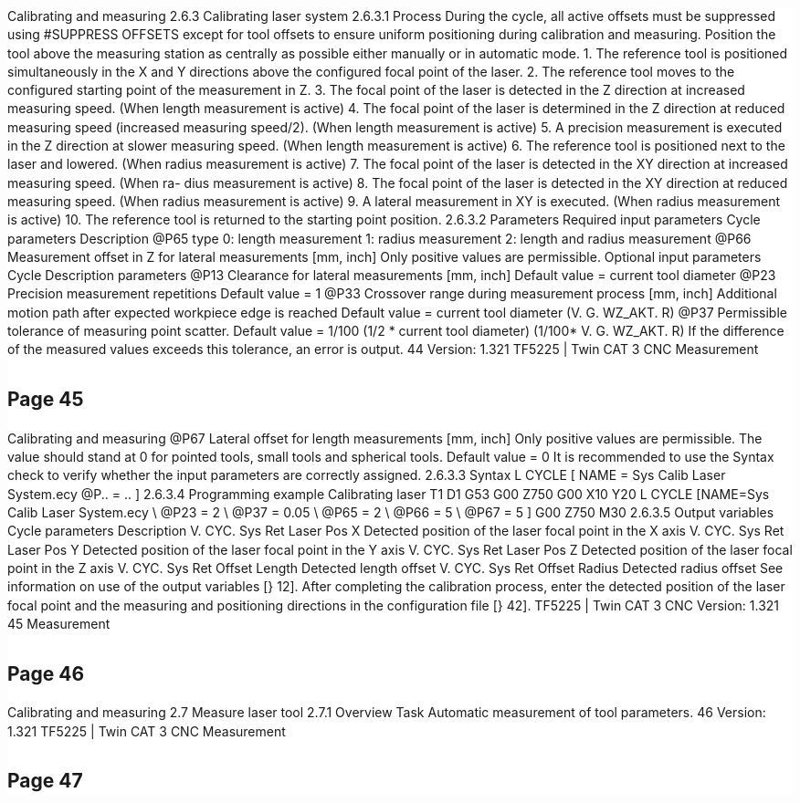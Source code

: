Calibrating and measuring 2.6.3 Calibrating laser system 2.6.3.1 Process During the cycle, all active offsets must be suppressed using #SUPPRESS OFFSETS except for tool offsets to ensure uniform positioning during calibration and measuring. Position the tool above the measuring station as centrally as possible either manually or in automatic mode. 1. The reference tool is positioned simultaneously in the X and Y directions above the configured focal point of the laser. 2. The reference tool moves to the configured starting point of the measurement in Z. 3. The focal point of the laser is detected in the Z direction at increased measuring speed. (When length measurement is active) 4. The focal point of the laser is determined in the Z direction at reduced measuring speed (increased measuring speed/2). (When length measurement is active) 5. A precision measurement is executed in the Z direction at slower measuring speed. (When length measurement is active) 6. The reference tool is positioned next to the laser and lowered. (When radius measurement is active) 7. The focal point of the laser is detected in the XY direction at increased measuring speed. (When ra- dius measurement is active) 8. The focal point of the laser is detected in the XY direction at reduced measuring speed. (When radius measurement is active) 9. A lateral measurement in XY is executed. (When radius measurement is active) 10. The reference tool is returned to the starting point position. 2.6.3.2 Parameters Required input parameters Cycle parameters Description @P65 type 0: length measurement 1: radius measurement 2: length and radius measurement @P66 Measurement offset in Z for lateral measurements [mm, inch] Only positive values are permissible. Optional input parameters Cycle Description parameters @P13 Clearance for lateral measurements [mm, inch] Default value = current tool diameter @P23 Precision measurement repetitions Default value = 1 @P33 Crossover range during measurement process [mm, inch] Additional motion path after expected workpiece edge is reached Default value = current tool diameter (V. G. WZ_AKT. R) @P37 Permissible tolerance of measuring point scatter. Default value = 1/100 (1/2 * current tool diameter) (1/100* V. G. WZ_AKT. R) If the difference of the measured values exceeds this tolerance, an error is output. 44 Version: 1.321 TF5225 | Twin CAT 3 CNC Measurement
## Page 45

Calibrating and measuring @P67 Lateral offset for length measurements [mm, inch] Only positive values are permissible. The value should stand at 0 for pointed tools, small tools and spherical tools. Default value = 0 It is recommended to use the Syntax check to verify whether the input parameters are correctly assigned. 2.6.3.3 Syntax L CYCLE [ NAME = Sys Calib Laser System.ecy @P.. = .. ] 2.6.3.4 Programming example Calibrating laser T1 D1 G53 G00 Z750 G00 X10 Y20 L CYCLE [NAME=Sys Calib Laser System.ecy \ @P23 = 2 \ @P37 = 0.05 \ @P65 = 2 \ @P66 = 5 \ @P67 = 5 ] G00 Z750 M30 2.6.3.5 Output variables Cycle parameters Description V. CYC. Sys Ret Laser Pos X Detected position of the laser focal point in the X axis V. CYC. Sys Ret Laser Pos Y Detected position of the laser focal point in the Y axis V. CYC. Sys Ret Laser Pos Z Detected position of the laser focal point in the Z axis V. CYC. Sys Ret Offset Length Detected length offset V. CYC. Sys Ret Offset Radius Detected radius offset See information on use of the output variables [} 12]. After completing the calibration process, enter the detected position of the laser focal point and the measuring and positioning directions in the configuration file [} 42]. TF5225 | Twin CAT 3 CNC Version: 1.321 45 Measurement
## Page 46

Calibrating and measuring 2.7 Measure laser tool 2.7.1 Overview Task Automatic measurement of tool parameters. 46 Version: 1.321 TF5225 | Twin CAT 3 CNC Measurement
## Page 47
